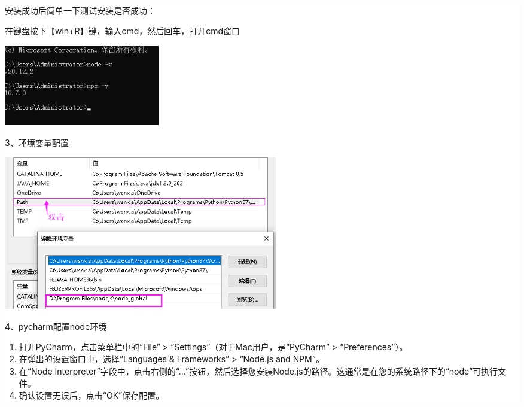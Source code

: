 安装成功后简单一下测试安装是否成功：

在键盘按下【win+R】键，输入cmd，然后回车，打开cmd窗口

<img src="imgs\Snipaste_2024-07-14_18-07-39.png" alt="Snipaste_2024-07-14_18-07-39" style="zoom:75%;" />

3、环境变量配置

<img src="imgs\Snipaste_2024-07-14_18-10-32.png" alt="Snipaste_2024-07-14_18-10-32" style="zoom:75%;" />



4、pycharm配置node环境

1. 打开PyCharm，点击菜单栏中的“File” > “Settings”（对于Mac用户，是“PyCharm” > “Preferences”）。
2. 在弹出的设置窗口中，选择“Languages & Frameworks” > “Node.js and NPM”。
3. 在“Node Interpreter”字段中，点击右侧的“…”按钮，然后选择您安装Node.js的路径。这通常是在您的系统路径下的“node”可执行文件。
4. 确认设置无误后，点击“OK”保存配置。
